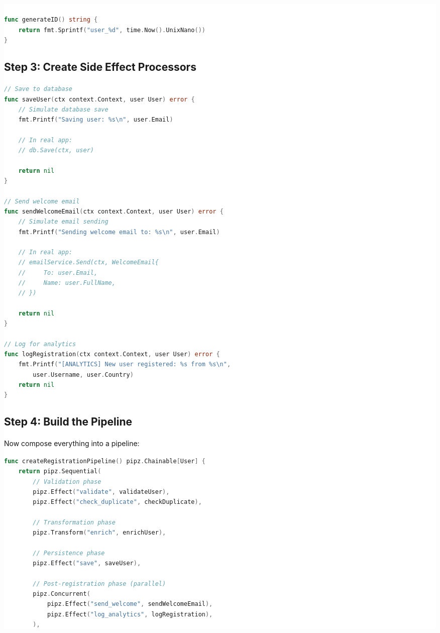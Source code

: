 ```go

func generateID() string {
    return fmt.Sprintf("user_%d", time.Now().UnixNano())
}
```

## Step 3: Create Side Effect Processors

```go
// Save to database
func saveUser(ctx context.Context, user User) error {
    // Simulate database save
    fmt.Printf("Saving user: %s\n", user.Email)
    
    // In real app:
    // db.Save(ctx, user)
    
    return nil
}

// Send welcome email
func sendWelcomeEmail(ctx context.Context, user User) error {
    // Simulate email sending
    fmt.Printf("Sending welcome email to: %s\n", user.Email)
    
    // In real app:
    // emailService.Send(ctx, WelcomeEmail{
    //     To: user.Email,
    //     Name: user.FullName,
    // })
    
    return nil
}

// Log for analytics
func logRegistration(ctx context.Context, user User) error {
    fmt.Printf("[ANALYTICS] New user registered: %s from %s\n", 
        user.Username, user.Country)
    return nil
}
```

## Step 4: Build the Pipeline

Now compose everything into a pipeline:

```go
func createRegistrationPipeline() pipz.Chainable[User] {
    return pipz.Sequential(
        // Validation phase
        pipz.Effect("validate", validateUser),
        pipz.Effect("check_duplicate", checkDuplicate),
        
        // Transformation phase
        pipz.Transform("enrich", enrichUser),
        
        // Persistence phase
        pipz.Effect("save", saveUser),
        
        // Post-registration phase (parallel)
        pipz.Concurrent(
            pipz.Effect("send_welcome", sendWelcomeEmail),
            pipz.Effect("log_analytics", logRegistration),
        ),
```